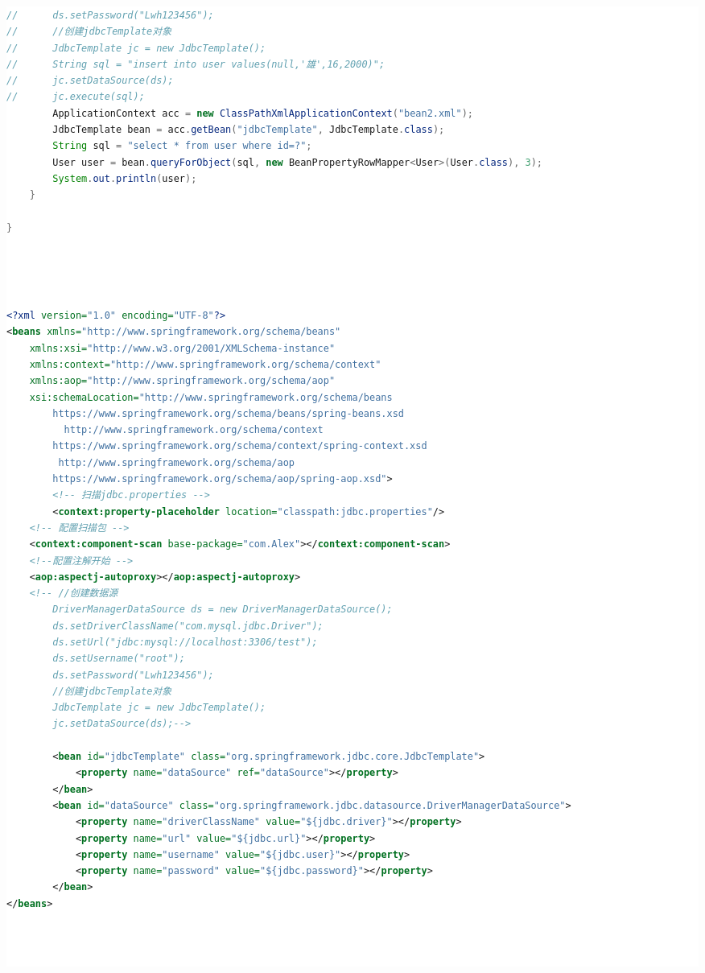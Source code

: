 ```java
//		ds.setPassword("Lwh123456");
//		//创建jdbcTemplate对象
//		JdbcTemplate jc = new JdbcTemplate();
//		String sql = "insert into user values(null,'雄',16,2000)";
//		jc.setDataSource(ds);
//		jc.execute(sql);
		ApplicationContext acc = new ClassPathXmlApplicationContext("bean2.xml");
		JdbcTemplate bean = acc.getBean("jdbcTemplate", JdbcTemplate.class);
		String sql = "select * from user where id=?";
		User user = bean.queryForObject(sql, new BeanPropertyRowMapper<User>(User.class), 3);
		System.out.println(user);
	}

}

	
```

​              

```xml
<?xml version="1.0" encoding="UTF-8"?>
<beans xmlns="http://www.springframework.org/schema/beans"
	xmlns:xsi="http://www.w3.org/2001/XMLSchema-instance"
	xmlns:context="http://www.springframework.org/schema/context"
	xmlns:aop="http://www.springframework.org/schema/aop"
	xsi:schemaLocation="http://www.springframework.org/schema/beans
        https://www.springframework.org/schema/beans/spring-beans.xsd
          http://www.springframework.org/schema/context
        https://www.springframework.org/schema/context/spring-context.xsd
         http://www.springframework.org/schema/aop
        https://www.springframework.org/schema/aop/spring-aop.xsd">
        <!-- 扫描jdbc.properties -->
        <context:property-placeholder location="classpath:jdbc.properties"/>
	<!-- 配置扫描包 -->
	<context:component-scan base-package="com.Alex"></context:component-scan>
	<!--配置注解开始 -->
	<aop:aspectj-autoproxy></aop:aspectj-autoproxy>
	<!-- //创建数据源
		DriverManagerDataSource ds = new DriverManagerDataSource();
		ds.setDriverClassName("com.mysql.jdbc.Driver");
		ds.setUrl("jdbc:mysql://localhost:3306/test");
		ds.setUsername("root");
		ds.setPassword("Lwh123456");
		//创建jdbcTemplate对象
		JdbcTemplate jc = new JdbcTemplate(); 
		jc.setDataSource(ds);-->
		
		<bean id="jdbcTemplate" class="org.springframework.jdbc.core.JdbcTemplate">
			<property name="dataSource" ref="dataSource"></property>
		</bean>
		<bean id="dataSource" class="org.springframework.jdbc.datasource.DriverManagerDataSource">
			<property name="driverClassName" value="${jdbc.driver}"></property>
			<property name="url" value="${jdbc.url}"></property>
			<property name="username" value="${jdbc.user}"></property>
			<property name="password" value="${jdbc.password}"></property>
		</bean>
</beans>
```

​			

​		